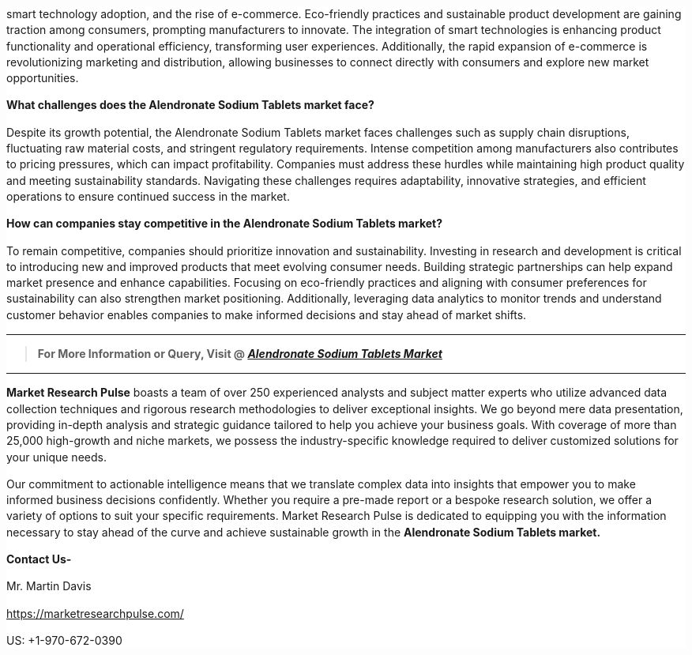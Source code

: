 smart technology adoption, and the rise of e-commerce. Eco-friendly practices and sustainable product development are gaining traction among consumers, prompting manufacturers to innovate. The integration of smart technologies is enhancing product functionality and operational efficiency, transforming user experiences. Additionally, the rapid expansion of e-commerce is revolutionizing marketing and distribution, allowing businesses to connect directly with consumers and explore new market opportunities.</p><p><strong>What challenges does the Alendronate Sodium Tablets market face?</strong></p><p>Despite its growth potential, the Alendronate Sodium Tablets market faces challenges such as supply chain disruptions, fluctuating raw material costs, and stringent regulatory requirements. Intense competition among manufacturers also contributes to pricing pressures, which can impact profitability. Companies must address these hurdles while maintaining high product quality and meeting sustainability standards. Navigating these challenges requires adaptability, innovative strategies, and efficient operations to ensure continued success in the market.</p><p><strong>How can companies stay competitive in the Alendronate Sodium Tablets market?</strong></p><p>To remain competitive, companies should prioritize innovation and sustainability. Investing in research and development is critical to introducing new and improved products that meet evolving consumer needs. Building strategic partnerships can help expand market presence and enhance capabilities. Focusing on eco-friendly practices and aligning with consumer preferences for sustainability can also strengthen market positioning. Additionally, leveraging data analytics to monitor trends and understand customer behavior enables companies to make informed decisions and stay ahead of market shifts.</p><hr /><blockquote><p><strong>For More Information or Query, Visit @&nbsp;<em><a href="https://marketresearchpulse.com/report/81777/alendronate-sodium-tablets-market?utm_source=Linkedin&utm_medium=019">Alendronate Sodium Tablets Market</a></em></strong></p></blockquote><hr /><p><strong>Market Research Pulse</strong> boasts a team of over 250 experienced analysts and subject matter experts who utilize advanced data collection techniques and rigorous research methodologies to deliver exceptional insights. We go beyond mere data presentation, providing in-depth analysis and strategic guidance tailored to help you achieve your business goals. With coverage of more than 25,000 high-growth and niche markets, we possess the industry-specific knowledge required to deliver customized solutions for your unique needs.</p><p>Our commitment to actionable intelligence means that we translate complex data into insights that empower you to make informed business decisions confidently. Whether you require a pre-made report or a bespoke research solution, we offer a variety of options to suit your specific requirements. Market Research Pulse is dedicated to equipping you with the information necessary to stay ahead of the curve and achieve sustainable growth in the <strong>Alendronate Sodium Tablets market.</strong></p><p><strong>Contact Us-</strong></p><p>Mr. Martin Davis</p><p>https://marketresearchpulse.com/</p><p>US: +1-970-672-0390</p>